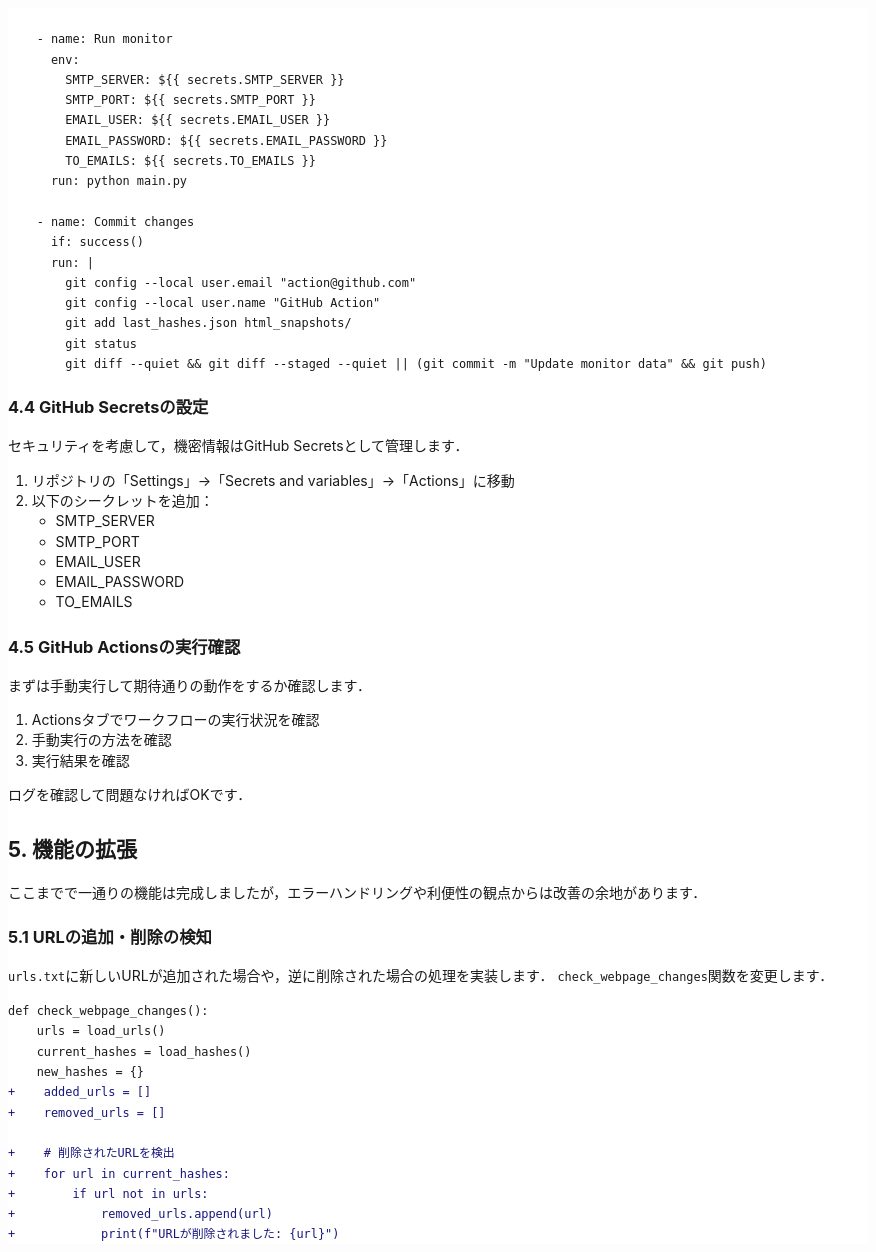 ```yml: .github/workflows/main.yml
    
    - name: Run monitor
      env:
        SMTP_SERVER: ${{ secrets.SMTP_SERVER }}
        SMTP_PORT: ${{ secrets.SMTP_PORT }}
        EMAIL_USER: ${{ secrets.EMAIL_USER }}
        EMAIL_PASSWORD: ${{ secrets.EMAIL_PASSWORD }}
        TO_EMAILS: ${{ secrets.TO_EMAILS }}
      run: python main.py
    
    - name: Commit changes
      if: success()
      run: |
        git config --local user.email "action@github.com"
        git config --local user.name "GitHub Action"
        git add last_hashes.json html_snapshots/
        git status
        git diff --quiet && git diff --staged --quiet || (git commit -m "Update monitor data" && git push)
```

### 4.4 GitHub Secretsの設定

セキュリティを考慮して，機密情報はGitHub Secretsとして管理します．

1. リポジトリの「Settings」→「Secrets and variables」→「Actions」に移動
2. 以下のシークレットを追加：
   - SMTP_SERVER
   - SMTP_PORT
   - EMAIL_USER
   - EMAIL_PASSWORD
   - TO_EMAILS

### 4.5 GitHub Actionsの実行確認

まずは手動実行して期待通りの動作をするか確認します．

1. Actionsタブでワークフローの実行状況を確認
2. 手動実行の方法を確認
3. 実行結果を確認

ログを確認して問題なければOKです．

## 5. 機能の拡張

ここまでで一通りの機能は完成しましたが，エラーハンドリングや利便性の観点からは改善の余地があります．

### 5.1 URLの追加・削除の検知

`urls.txt`に新しいURLが追加された場合や，逆に削除された場合の処理を実装します．
`check_webpage_changes`関数を変更します．

```diff python: main.py
def check_webpage_changes():
    urls = load_urls()
    current_hashes = load_hashes()
    new_hashes = {}
+    added_urls = []
+    removed_urls = []

+    # 削除されたURLを検出
+    for url in current_hashes:
+        if url not in urls:
+            removed_urls.append(url)
+            print(f"URLが削除されました: {url}")
```
